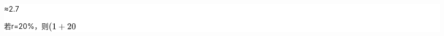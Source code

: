 <path data-c="37" d="M55 458Q56 460 72 567L88 674Q88 676 108 676H128V672Q128 662 143 655T195 646T364 644H485V605L417 512Q408 500 387 472T360 435T339 403T319 367T305 330T292 284T284 230T278 162T275 80Q275 66 275 52T274 28V19Q270 2 255 -10T221 -22Q210 -22 200 -19T179 0T168 40Q168 198 265 368Q285 400 349 489L395 552H302Q128 552 119 546Q113 543 108 522T98 479L95 458V455H55V458Z" transform="translate(1000,0)" style="stroke-width: 3;"></path><path data-c="2E" d="M78 60Q78 84 95 102T138 120Q162 120 180 104T199 61Q199 36 182 18T139 0T96 17T78 60Z" transform="translate(1500,0)" style="stroke-width: 3;"></path><path data-c="31" d="M213 578L200 573Q186 568 160 563T102 556H83V602H102Q149 604 189 617T245 641T273 663Q275 666 285 666Q294 666 302 660V361L303 61Q310 54 315 52T339 48T401 46H427V0H416Q395 3 257 3Q121 3 100 0H88V46H114Q136 46 152 46T177 47T193 50T201 52T207 57T213 61V578Z" transform="translate(1778,0)" style="stroke-width: 3;"></path></g><g data-mml-node="mn" transform="translate(220,-345) scale(0.707)"><path data-c="31" d="M213 578L200 573Q186 568 160 563T102 556H83V602H102Q149 604 189 617T245 641T273 663Q275 666 285 666Q294 666 302 660V361L303 61Q310 54 315 52T339 48T401 46H427V0H416Q395 3 257 3Q121 3 100 0H88V46H114Q136 46 152 46T177 47T193 50T201 52T207 57T213 61V578Z" style="stroke-width: 3;"></path><path data-c="37" d="M55 458Q56 460 72 567L88 674Q88 676 108 676H128V672Q128 662 143 655T195 646T364 644H485V605L417 512Q408 500 387 472T360 435T339 403T319 367T305 330T292 284T284 230T278 162T275 80Q275 66 275 52T274 28V19Q270 2 255 -10T221 -22Q210 -22 200 -19T179 0T168 40Q168 198 265 368Q285 400 349 489L395 552H302Q128 552 119 546Q113 543 108 522T98 479L95 458V455H55V458Z" transform="translate(500,0)" style="stroke-width: 3;"></path><path data-c="30" d="M96 585Q152 666 249 666Q297 666 345 640T423 548Q460 465 460 320Q460 165 417 83Q397 41 362 16T301 -15T250 -22Q224 -22 198 -16T137 16T82 83Q39 165 39 320Q39 494 96 585ZM321 597Q291 629 250 629Q208 629 178 597Q153 571 145 525T137 333Q137 175 145 125T181 46Q209 16 250 16Q290 16 318 46Q347 76 354 130T362 333Q362 478 354 524T321 597Z" transform="translate(1000,0)" style="stroke-width: 3;"></path><path data-c="2E" d="M78 60Q78 84 95 102T138 120Q162 120 180 104T199 61Q199 36 182 18T139 0T96 17T78 60Z" transform="translate(1500,0)" style="stroke-width: 3;"></path><path data-c="37" d="M55 458Q56 460 72 567L88 674Q88 676 108 676H128V672Q128 662 143 655T195 646T364 644H485V605L417 512Q408 500 387 472T360 435T339 403T319 367T305 330T292 284T284 230T278 162T275 80Q275 66 275 52T274 28V19Q270 2 255 -10T221 -22Q210 -22 200 -19T179 0T168 40Q168 198 265 368Q285 400 349 489L395 552H302Q128 552 119 546Q113 543 108 522T98 479L95 458V455H55V458Z" transform="translate(1778,0)" style="stroke-width: 3;"></path></g><rect width="1810.8" height="60" x="120" y="220"></rect></g></g></g></svg><mjx-assistive-mml unselectable="on" display="inline" style="box-sizing: border-box; top: 0px; left: 0px; clip: rect(1px, 1px, 1px, 1px); user-select: none; position: absolute; padding: 1px 0px 0px; border: 0px; display: block; width: auto; overflow: hidden;"><math xmlns="http://www.w3.org/1998/Math/MathML"><mfrac><mn>457.1</mn><mn>170.7</mn></mfrac></math></mjx-assistive-mml></mjx-container>≈2.7</li><li style="box-sizing: border-box; overflow-wrap: break-word; list-style: none; margin-top: 8px;">若r=20%，则<mjx-container class="MathJax" jax="SVG" style="box-sizing: border-box; overflow-x: auto; direction: ltr; position: relative;"><svg xmlns="http://www.w3.org/2000/svg" width="10.792ex" height="2.47ex" role="img" focusable="false" viewBox="0 -841.7 4770 1091.7" aria-hidden="true" style="overflow: visible; min-height: 1px; min-width: 1px; vertical-align: -0.566ex;"><g stroke="currentColor" fill="currentColor" stroke-width="0" transform="scale(1,-1)"><g data-mml-node="math"><g data-mml-node="mo"><path data-c="28" d="M94 250Q94 319 104 381T127 488T164 576T202 643T244 695T277 729T302 750H315H319Q333 750 333 741Q333 738 316 720T275 667T226 581T184 443T167 250T184 58T225 -81T274 -167T316 -220T333 -241Q333 -250 318 -250H315H302L274 -226Q180 -141 137 -14T94 250Z" style="stroke-width: 3;"></path></g><g data-mml-node="mn" transform="translate(389,0)"><path data-c="31" d="M213 578L200 573Q186 568 160 563T102 556H83V602H102Q149 604 189 617T245 641T273 663Q275 666 285 666Q294 666 302 660V361L303 61Q310 54 315 52T339 48T401 46H427V0H416Q395 3 257 3Q121 3 100 0H88V46H114Q136 46 152 46T177 47T193 50T201 52T207 57T213 61V578Z" style="stroke-width: 3;"></path></g><g data-mml-node="mo" transform="translate(1111.2,0)"><path data-c="2B" d="M56 237T56 250T70 270H369V420L370 570Q380 583 389 583Q402 583 409 568V270H707Q722 262 722 250T707 230H409V-68Q401 -82 391 -82H389H387Q375 -82 369 -68V230H70Q56 237 56 250Z" style="stroke-width: 3;"></path></g><g data-mml-node="mn" transform="translate(2111.4,0)"><path data-c="32" d="M109 429Q82 429 66 447T50 491Q50 562 103 614T235 666Q326 666 387 610T449 465Q449 422 429 383T381 315T301 241Q265 210 201 149L142 93L218 92Q375 92 385 97Q392 99 409 186V189H449V186Q448 183 436 95T421 3V0H50V19V31Q50 38 56 46T86 81Q115 113 136 137Q145 147 170 174T204 211T233 244T261 278T284 308T305 340T320 369T333 401T340 431T343 464Q343 527 309 573T212 619Q179 619 154 602T119 569T109 550Q109 549 114 549Q132 549 151 535T170 489Q170 464 154 447T109 429Z" style="stroke-width: 3;"></path><path data-c="30" d="M96 585Q152 666 249 666Q297 666 345 640T423 548Q460 465 460 320Q460 165 417 83Q397 41 362 16T301 -15T250 -22Q224 -22 198 -16T137 16T82 83Q39 165 39 320Q39 494 96 585ZM321 597Q291 629 250 629Q208 629 178 597Q153 571 145 525T137 333Q137 175 145 125T181 46Q209 16 250 16Q290 16 318 46Q347 76 354 130T362 333Q362 478 354 524T321 597Z" transform="translate(500,0)" style="stroke-width: 3;"></path></g><g data-mml-node="mi" transform="translate(3111.4,0)">